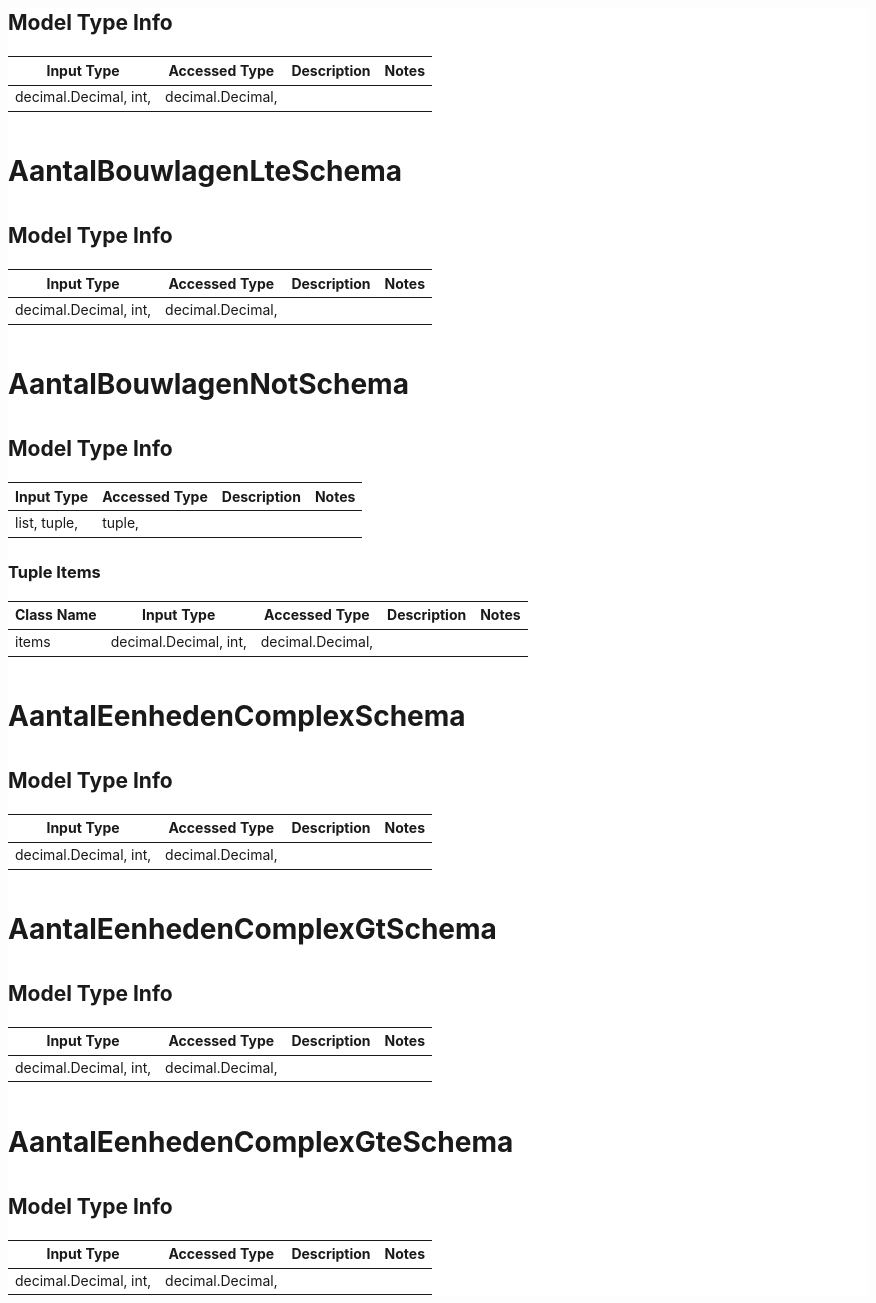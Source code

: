 ## Model Type Info
Input Type | Accessed Type | Description | Notes
------------ | ------------- | ------------- | -------------
decimal.Decimal, int,  | decimal.Decimal,  |  | 

# AantalBouwlagenLteSchema

## Model Type Info
Input Type | Accessed Type | Description | Notes
------------ | ------------- | ------------- | -------------
decimal.Decimal, int,  | decimal.Decimal,  |  | 

# AantalBouwlagenNotSchema

## Model Type Info
Input Type | Accessed Type | Description | Notes
------------ | ------------- | ------------- | -------------
list, tuple,  | tuple,  |  | 

### Tuple Items
Class Name | Input Type | Accessed Type | Description | Notes
------------- | ------------- | ------------- | ------------- | -------------
items | decimal.Decimal, int,  | decimal.Decimal,  |  | 

# AantalEenhedenComplexSchema

## Model Type Info
Input Type | Accessed Type | Description | Notes
------------ | ------------- | ------------- | -------------
decimal.Decimal, int,  | decimal.Decimal,  |  | 

# AantalEenhedenComplexGtSchema

## Model Type Info
Input Type | Accessed Type | Description | Notes
------------ | ------------- | ------------- | -------------
decimal.Decimal, int,  | decimal.Decimal,  |  | 

# AantalEenhedenComplexGteSchema

## Model Type Info
Input Type | Accessed Type | Description | Notes
------------ | ------------- | ------------- | -------------
decimal.Decimal, int,  | decimal.Decimal,  |  | 
